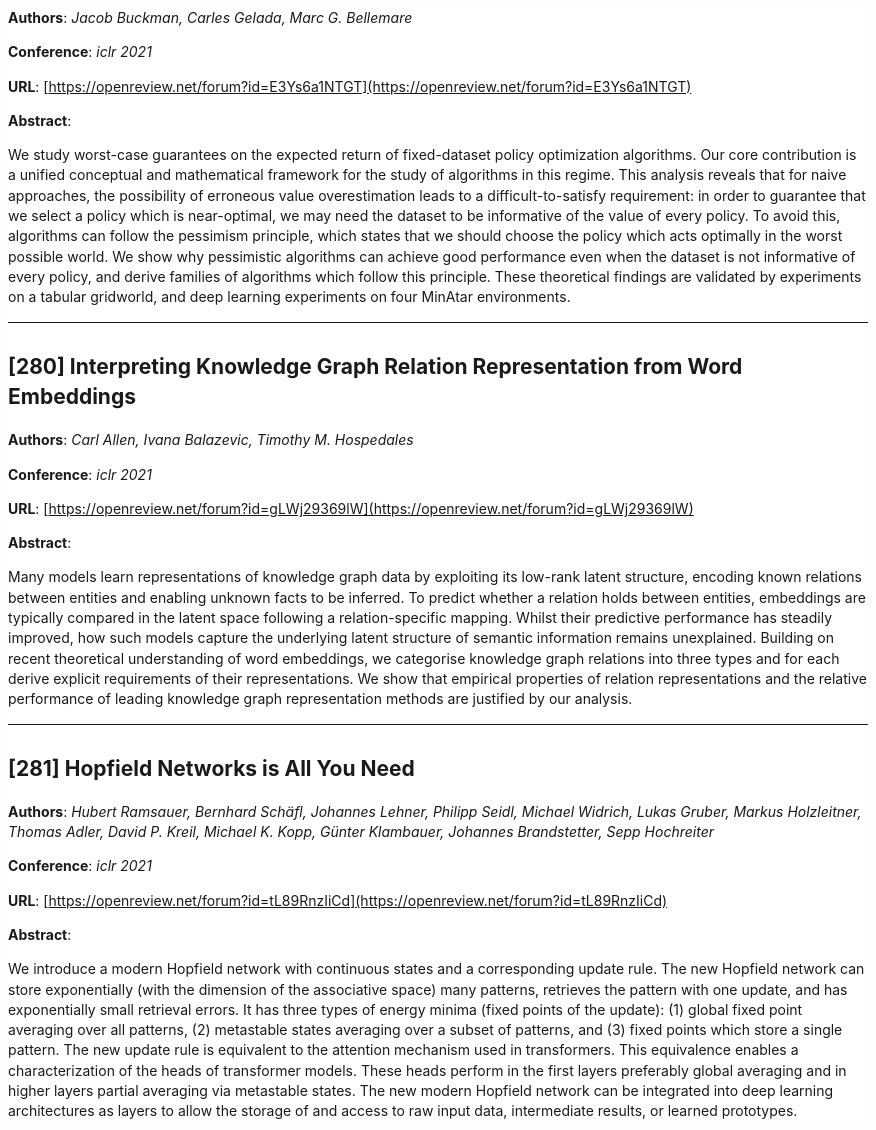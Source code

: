 **Authors**: *Jacob Buckman, Carles Gelada, Marc G. Bellemare*

**Conference**: *iclr 2021*

**URL**: [https://openreview.net/forum?id=E3Ys6a1NTGT](https://openreview.net/forum?id=E3Ys6a1NTGT)

**Abstract**:

We study worst-case guarantees on the expected return of fixed-dataset policy optimization algorithms. Our core contribution is a unified conceptual and mathematical framework for the study of algorithms in this regime. This analysis reveals that for naive approaches, the possibility of erroneous value overestimation leads to a difficult-to-satisfy requirement: in order to guarantee that we select a policy which is near-optimal, we may need the dataset to be informative of the value of every policy. To avoid this, algorithms can follow the pessimism principle, which states that we should choose the policy which acts optimally in the worst possible world. We show why pessimistic algorithms can achieve good performance even when the dataset is not informative of every policy, and derive families of algorithms which follow this principle. These theoretical findings are validated by experiments on a tabular gridworld, and deep learning experiments on four MinAtar environments.

----

## [280] Interpreting Knowledge Graph Relation Representation from Word Embeddings

**Authors**: *Carl Allen, Ivana Balazevic, Timothy M. Hospedales*

**Conference**: *iclr 2021*

**URL**: [https://openreview.net/forum?id=gLWj29369lW](https://openreview.net/forum?id=gLWj29369lW)

**Abstract**:

Many models learn representations of knowledge graph data by exploiting its low-rank latent structure, encoding known relations between entities and enabling unknown facts to be inferred. To predict whether a relation holds between entities, embeddings are typically compared in the latent space following a relation-specific mapping. Whilst their predictive performance has steadily improved, how such models capture the underlying latent structure of semantic information remains unexplained. Building on recent theoretical understanding of word embeddings, we categorise knowledge graph relations into three types and for each derive explicit requirements of their representations. We show that empirical properties of relation representations and the relative performance of leading knowledge graph representation methods are justified by our analysis.

----

## [281] Hopfield Networks is All You Need

**Authors**: *Hubert Ramsauer, Bernhard Schäfl, Johannes Lehner, Philipp Seidl, Michael Widrich, Lukas Gruber, Markus Holzleitner, Thomas Adler, David P. Kreil, Michael K. Kopp, Günter Klambauer, Johannes Brandstetter, Sepp Hochreiter*

**Conference**: *iclr 2021*

**URL**: [https://openreview.net/forum?id=tL89RnzIiCd](https://openreview.net/forum?id=tL89RnzIiCd)

**Abstract**:

We introduce a modern Hopfield network with continuous states and a corresponding update rule. The new Hopfield network can store exponentially (with the dimension of the associative space) many patterns, retrieves the pattern with one update, and has exponentially small retrieval errors. It has three types of energy minima (fixed points of the update): (1) global fixed point averaging over all patterns, (2) metastable states averaging over a subset of patterns, and (3) fixed points which store a single pattern. The new update rule is equivalent to the attention mechanism used in transformers. This equivalence enables a characterization of the heads of transformer models. These heads perform in the first layers preferably global averaging and in higher layers partial averaging via metastable states. The new modern Hopfield network can be integrated  into deep learning architectures as layers to allow the storage of and access to raw input data, intermediate results, or learned prototypes.